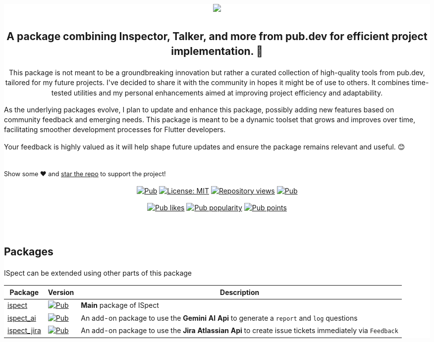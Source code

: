 <div align="center">
<p align="center">
    <a href="https://github.com/K1yoshiSho/ispect" align="center">
        <img src="https://github.com/K1yoshiSho/packages_assets/blob/main/assets/ispect/ispect.png?raw=true" width="400px">
    </a>
</p>
</div>

<h2 align="center"> A package combining Inspector, Talker, and more from pub.dev for efficient project implementation. 🚀 </h2>

<p align="center">
This package is not meant to be a groundbreaking innovation but rather a curated collection of high-quality tools from pub.dev, tailored for my future projects. I've decided to share it with the community in hopes it might be of use to others. It combines time-tested utilities and my personal enhancements aimed at improving project efficiency and adaptability.

As the underlying packages evolve, I plan to update and enhance this package, possibly adding new features based on community feedback and emerging needs. This package is meant to be a dynamic toolset that grows and improves over time, facilitating smoother development processes for Flutter developers.

Your feedback is highly valued as it will help shape future updates and ensure the package remains relevant and useful. 😊


   <br>
   <span style="font-size: 0.9em"> Show some ❤️ and <a href="https://github.com/K1yoshiSho/ispect.git">star the repo</a> to support the project! </span>
</p>

<p align="center">
  <a href="https://pub.dev/packages/ispect"><img src="https://img.shields.io/pub/v/ispect.svg" alt="Pub"></a>
  <a href="https://opensource.org/licenses/MIT"><img src="https://img.shields.io/badge/license-MIT-blue.svg" alt="License: MIT"></a>
  <a href="https://github.com/K1yoshiSho/ispect"><img src="https://hits.dwyl.com/K1yoshiSho/ispect.svg?style=flat" alt="Repository views"></a>
  <a href="https://github.com/K1yoshiSho/ispect"><img src="https://img.shields.io/github/stars/K1yoshiSho/ispect?style=social" alt="Pub"></a>
</p>
<p align="center">
  <a href="https://pub.dev/packages/ispect/score"><img src="https://img.shields.io/pub/likes/ispect?logo=flutter" alt="Pub likes"></a>
  <a href="https://pub.dev/packages/ispect/score"><img src="https://img.shields.io/pub/popularity/ispect?logo=flutter" alt="Pub popularity"></a>
  <a href="https://pub.dev/packages/ispect/score"><img src="https://img.shields.io/pub/points/ispect?logo=flutter" alt="Pub points"></a>
</p>

<br>

## Packages
ISpect can be extended using other parts of this package <br>

| Package | Version | Description | 
| ------------------------------------------------------------ | ------------------------------------------------------------ | ------------------------------------------------------------ |
| [ispect](https://github.com/yelmuratoff/ispect/tree/main/packages/ispect) | [![Pub](https://img.shields.io/pub/v/ispect.svg?style=flat-square)](https://pub.dev/packages/ispect) | **Main** package of ISpect |
| [ispect_ai](https://github.com/yelmuratoff/ispect/tree/main/packages/ispect_ai) | [![Pub](https://img.shields.io/pub/v/ispect.svg)](https://pub.dev/packages/ispect) | An add-on package to use the **Gemini AI Api** to generate a `report` and `log` questions |
| [ispect_jira](https://github.com/yelmuratoff/ispect/tree/main/packages/ispect_jira) | [![Pub](https://img.shields.io/pub/v/ispect.svg)](https://pub.dev/packages/ispect) | An add-on package to use the **Jira Atlassian Api** to create issue tickets immediately via `Feedback` |
